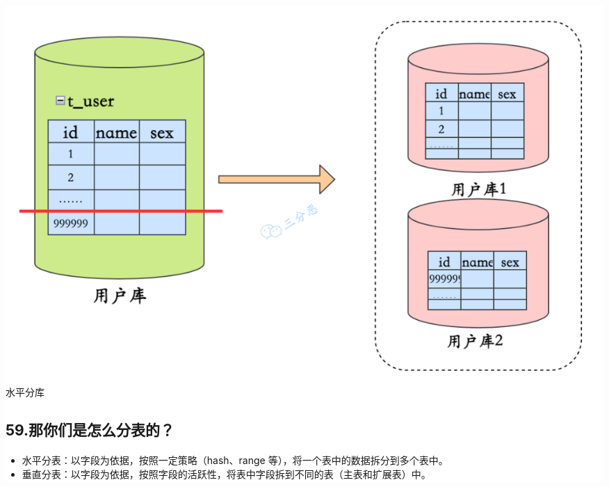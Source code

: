 ![](images/76761e68-0c09-4eac-8355-b0b5c8ba8419.jpg)
水平分库

## 59.那你们是怎么分表的？

* 水平分表：以字段为依据，按照一定策略（hash、range 等），将一个表中的数据拆分到多个表中。 
* 垂直分表：以字段为依据，按照字段的活跃性，将表中字段拆到不同的表（主表和扩展表）中。 
